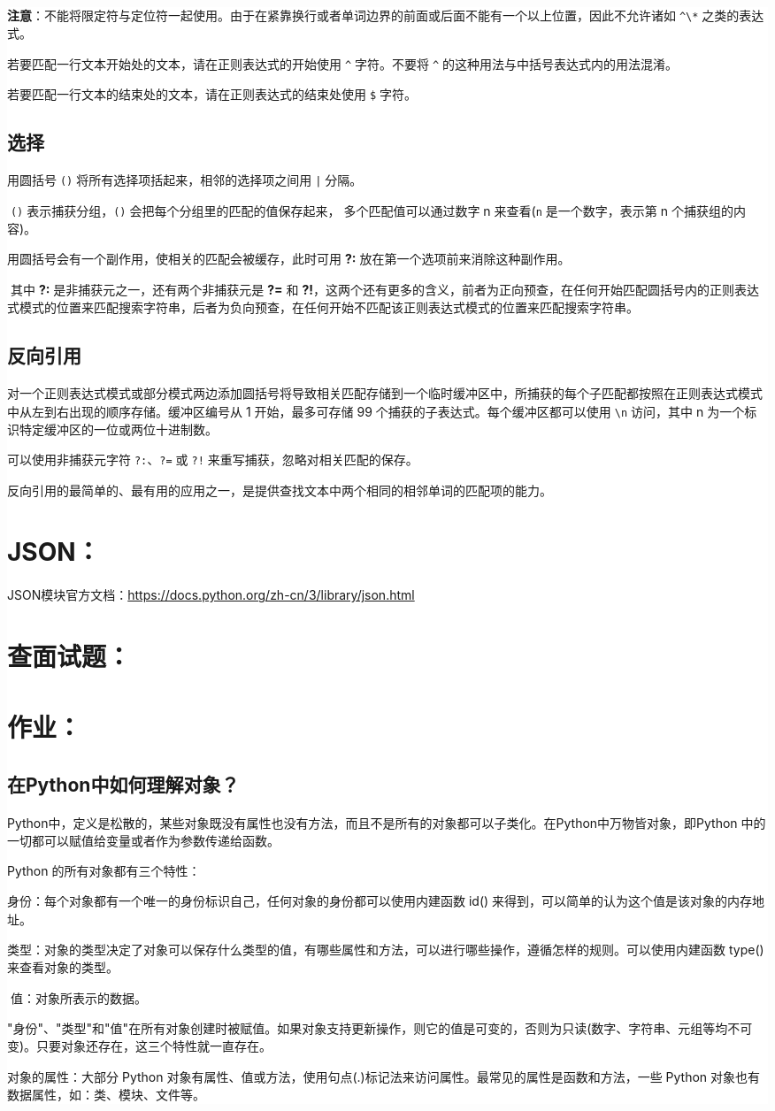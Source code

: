 **注意**：不能将限定符与定位符一起使用。由于在紧靠换行或者单词边界的前面或后面不能有一个以上位置，因此不允许诸如 `^\*` 之类的表达式。

若要匹配一行文本开始处的文本，请在正则表达式的开始使用 `^` 字符。不要将 `^` 的这种用法与中括号表达式内的用法混淆。

若要匹配一行文本的结束处的文本，请在正则表达式的结束处使用 `$` 字符。

## 选择

用圆括号 `()` 将所有选择项括起来，相邻的选择项之间用 `|` 分隔。

​	`()` 表示捕获分组，`()` 会把每个分组里的匹配的值保存起来， 多个匹配值可以通过数字 n 来查看(`n` 是一个数字，表示第 n 个捕获组的内容)。

用圆括号会有一个副作用，使相关的匹配会被缓存，此时可用 **?:** 放在第一个选项前来消除这种副作用。

​	其中 **?:** 是非捕获元之一，还有两个非捕获元是 **?=** 和 **?!**，这两个还有更多的含义，前者为正向预查，在任何开始匹配圆括号内的正则表达式模式的位置来匹配搜索字符串，后者为负向预查，在任何开始不匹配该正则表达式模式的位置来匹配搜索字符串。

## 反向引用

对一个正则表达式模式或部分模式两边添加圆括号将导致相关匹配存储到一个临时缓冲区中，所捕获的每个子匹配都按照在正则表达式模式中从左到右出现的顺序存储。缓冲区编号从 1 开始，最多可存储 99 个捕获的子表达式。每个缓冲区都可以使用 `\n` 访问，其中 n 为一个标识特定缓冲区的一位或两位十进制数。

可以使用非捕获元字符 `?:`、`?=` 或 `?!` 来重写捕获，忽略对相关匹配的保存。

反向引用的最简单的、最有用的应用之一，是提供查找文本中两个相同的相邻单词的匹配项的能力。



# JSON：

JSON模块官方文档：https://docs.python.org/zh-cn/3/library/json.html



# 查面试题：



# 作业：

## 在Python中如何理解对象？

​    Python中，定义是松散的，某些对象既没有属性也没有方法，而且不是所有的对象都可以子类化。在Python中万物皆对象，即Python 中的一切都可以赋值给变量或者作为参数传递给函数。

Python 的所有对象都有三个特性：

​	身份：每个对象都有一个唯一的身份标识自己，任何对象的身份都可以使用内建函数 id() 来得到，可以简单的认为这个值是该对象的内存地址。

​	类型：对象的类型决定了对象可以保存什么类型的值，有哪些属性和方法，可以进行哪些操作，遵循怎样的规则。可以使用内建函数 type() 来查看对象的类型。

​	值：对象所表示的数据。

"身份"、"类型"和"值"在所有对象创建时被赋值。如果对象支持更新操作，则它的值是可变的，否则为只读(数字、字符串、元组等均不可变)。只要对象还存在，这三个特性就一直存在。

对象的属性：大部分 Python 对象有属性、值或方法，使用句点(.)标记法来访问属性。最常见的属性是函数和方法，一些 Python 对象也有数据属性，如：类、模块、文件等。
